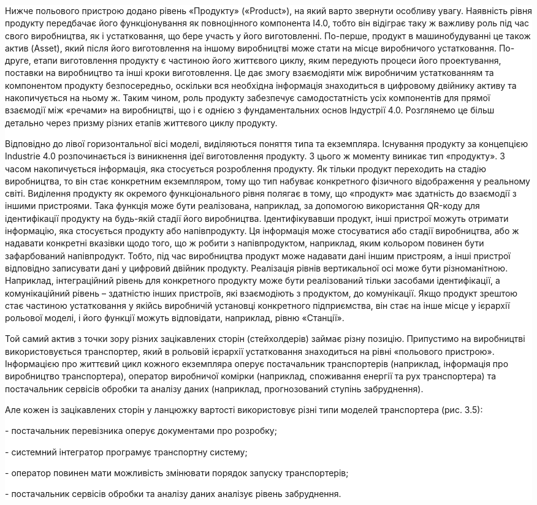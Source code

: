 Нижче польового пристрою додано рівень «Продукту» («Product»), на який варто звернути особливу увагу. Наявність рівня продукту передбачає його функціонування як повноцінного компонента I4.0, тобто він відіграє таку ж важливу роль під час свого виробництва, як і устатковання, що бере участь у його виготовленні. По-перше, продукт в машинобудуванні це також актив (Asset), який після його виготовлення на іншому виробництві може стати на місце виробничого устатковання. По-друге, етапи виготовлення продукту є частиною його життєвого циклу, яким передують процеси його проектування, поставки на виробництво та інші кроки виготовлення. Це дає змогу взаємодіяти між виробничим устаткованням та компонентом продукту безпосередньо, оскільки вся необхідна інформація знаходиться в цифровому двійнику активу та накопичується на ньому ж. Таким чином, роль продукту забезпечує самодостатність усіх компонентів для прямої взаємодії між «речами» на виробництві, що і є однією з фундаментальних основ Індустрії 4.0.    Розглянемо це більш детально через призму різних етапів життєвого циклу продукту. 

Відповідно до лівої горизонтальної вісі моделі, виділяються поняття типа та екземпляра. Існування продукту за концепцією Industrie 4.0 розпочинається із виникнення ідеї виготовлення продукту. З цього ж моменту виникає тип «продукту». З часом накопичується інформація, яка стосується розроблення продукту. Як тільки продукт переходить на стадію виробництва, то він стає конкретним екземпляром, тому що тип набуває конкретного фізичного відображення у реальному світі. Виділення продукту як окремого функціонального рівня полягає в тому, що «продукт» має здатність до взаємодії з іншими пристроями. Така функція може бути реалізована, наприклад, за допомогою використання QR-коду для ідентифікації продукту на будь-якій стадії його виробництва. Ідентифікувавши продукт, інші пристрої можуть отримати інформацію, яка стосується продукту або напівпродукту. Ця інформація може стосуватися або стадії виробництва, або ж надавати конкретні вказівки щодо того, що ж робити з напівпродуктом, наприклад, яким кольором повинен бути зафарбований напівпродукт. Тобто, під час виробництва продукт може надавати дані іншим пристроям, а інші пристрої відповідно записувати дані у цифровий двійник продукту. Реалізація рівнів вертикальної осі може бути різноманітною. Наприклад, інтеграційний рівень для конкретного продукту може бути реалізований тільки засобами ідентифікації, а комунікаційний рівень – здатністю інших пристроїв, які взаємодіють з продуктом, до комунікації. Якщо продукт зрештою стає частиною устатковання у якійсь виробничій установці конкретного підприємства, він стає на інше місце у ієрархії рольової моделі, і його функції можуть відповідати, наприклад, рівню «Станції». 

Той самий актив з точки зору різних зацікавлених сторін (стейхолдерів) займає різну позицію. Припустимо на виробництві використовується транспортер, який в рольовій ієрархії устатковання знаходиться на рівні «польового пристрою». Інформацією про життєвий цикл кожного екземпляра оперує постачальник транспортерів (наприклад, інформація про виробництво транспортера), оператор виробничої комірки (наприклад, споживання енергії та рух транспортера) та постачальник сервісів обробки та аналізу даних (наприклад, прогнозований ступінь забруднення).

Але кожен із зацікавлених сторін у ланцюжку вартості використовує різні типи моделей транспортера (рис. 3.5): 

\- постачальник перевізника оперує документами про розробку;

\- системний інтегратор програмує транспортну систему;

\- оператор повинен мати можливість змінювати порядок запуску транспортерів;

\- постачальник сервісів обробки та аналізу даних аналізує рівень забруднення.
